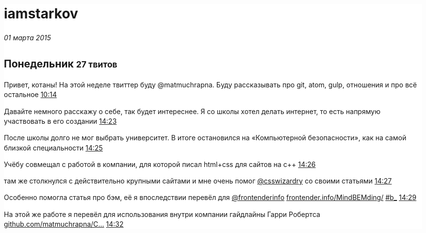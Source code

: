 # iamstarkov

_01 марта 2015_

## Понедельник <small>27 твитов</small>

<div class="tweet">

Привет, котаны! На этой неделе твиттер буду @matmuchrapna. Буду рассказывать про git, atom, gulp, отношения и про всё остальное
 <a class="tweet__time" href="https://twitter.com/jsunderhood/status/569802366297493505">10:14</a>

</div>

<div class="tweet">

Давайте немного расскажу о себе, так будет интереснее. Я со школы хотел делать интернет, то есть напрямую участвовать в его создании
 <a class="tweet__time" href="https://twitter.com/jsunderhood/status/569865135201882112">14:23</a>

</div>

<div class="tweet">

После школы долго не мог выбрать университет. В итоге остановился на «Компьютерной безопасности», как на самой близкой специальности
 <a class="tweet__time" href="https://twitter.com/jsunderhood/status/569865713520914432">14:25</a>

</div>

<div class="tweet">

Учёбу совмещал с работой в компании, для которой писал html+css для сайтов на c++
 <a class="tweet__time" href="https://twitter.com/jsunderhood/status/569865915854168066">14:26</a>

</div>

<div class="tweet">

там же столкнулся с действительно крупными сайтами и мне очень помог [@csswizardry](https://twitter.com/csswizardry "Harry Roberts") со своими статьями
 <a class="tweet__time" href="https://twitter.com/jsunderhood/status/569866209933574144">14:27</a>

</div>

<div class="tweet">

Особенно помогла статья про бэм, её я впоследствии перевёл для [@frontenderinfo](https://twitter.com/frontenderinfo "Frontender Magazine") [frontender.info/MindBEMding/](http://t.co/vYhSGbtHdy "http://frontender.info/MindBEMding/") [#b\_](https://twitter.com/search?q=%23b_)
 <a class="tweet__time" href="https://twitter.com/jsunderhood/status/569866520374976512">14:29</a>

</div>

<div class="tweet">

На этой же работе я перевёл для использования внутри компании гайдлайны Гарри Робертса [github.com/matmuchrapna/C…](https://t.co/LS6p17e36p "https://github.com/matmuchrapna/CSS-guidelines")
 <a class="tweet__time" href="https://twitter.com/jsunderhood/status/569867424130056192">14:32</a>
